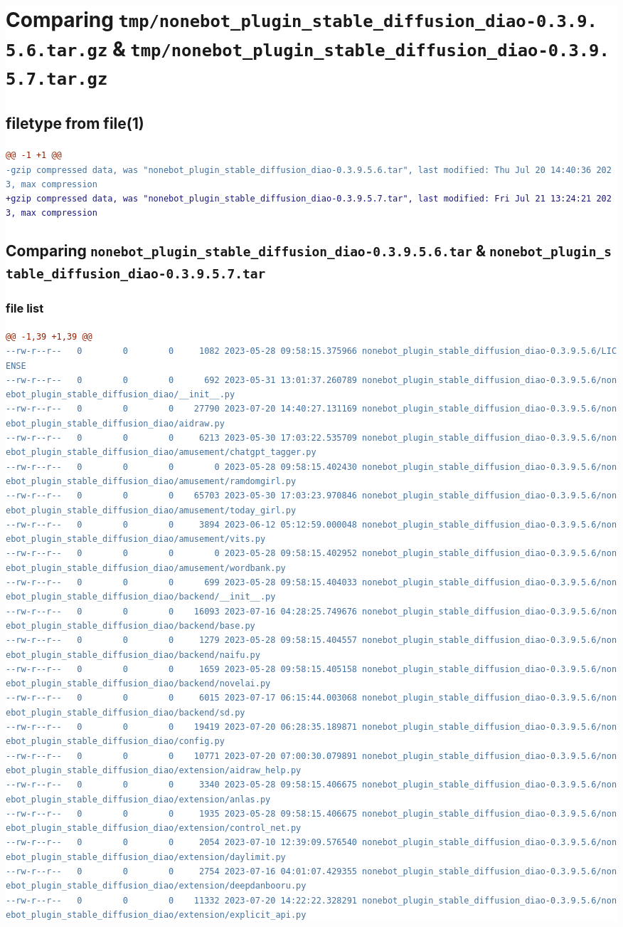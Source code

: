 # Comparing `tmp/nonebot_plugin_stable_diffusion_diao-0.3.9.5.6.tar.gz` & `tmp/nonebot_plugin_stable_diffusion_diao-0.3.9.5.7.tar.gz`

## filetype from file(1)

```diff
@@ -1 +1 @@
-gzip compressed data, was "nonebot_plugin_stable_diffusion_diao-0.3.9.5.6.tar", last modified: Thu Jul 20 14:40:36 2023, max compression
+gzip compressed data, was "nonebot_plugin_stable_diffusion_diao-0.3.9.5.7.tar", last modified: Fri Jul 21 13:24:21 2023, max compression
```

## Comparing `nonebot_plugin_stable_diffusion_diao-0.3.9.5.6.tar` & `nonebot_plugin_stable_diffusion_diao-0.3.9.5.7.tar`

### file list

```diff
@@ -1,39 +1,39 @@
--rw-r--r--   0        0        0     1082 2023-05-28 09:58:15.375966 nonebot_plugin_stable_diffusion_diao-0.3.9.5.6/LICENSE
--rw-r--r--   0        0        0      692 2023-05-31 13:01:37.260789 nonebot_plugin_stable_diffusion_diao-0.3.9.5.6/nonebot_plugin_stable_diffusion_diao/__init__.py
--rw-r--r--   0        0        0    27790 2023-07-20 14:40:27.131169 nonebot_plugin_stable_diffusion_diao-0.3.9.5.6/nonebot_plugin_stable_diffusion_diao/aidraw.py
--rw-r--r--   0        0        0     6213 2023-05-30 17:03:22.535709 nonebot_plugin_stable_diffusion_diao-0.3.9.5.6/nonebot_plugin_stable_diffusion_diao/amusement/chatgpt_tagger.py
--rw-r--r--   0        0        0        0 2023-05-28 09:58:15.402430 nonebot_plugin_stable_diffusion_diao-0.3.9.5.6/nonebot_plugin_stable_diffusion_diao/amusement/ramdomgirl.py
--rw-r--r--   0        0        0    65703 2023-05-30 17:03:23.970846 nonebot_plugin_stable_diffusion_diao-0.3.9.5.6/nonebot_plugin_stable_diffusion_diao/amusement/today_girl.py
--rw-r--r--   0        0        0     3894 2023-06-12 05:12:59.000048 nonebot_plugin_stable_diffusion_diao-0.3.9.5.6/nonebot_plugin_stable_diffusion_diao/amusement/vits.py
--rw-r--r--   0        0        0        0 2023-05-28 09:58:15.402952 nonebot_plugin_stable_diffusion_diao-0.3.9.5.6/nonebot_plugin_stable_diffusion_diao/amusement/wordbank.py
--rw-r--r--   0        0        0      699 2023-05-28 09:58:15.404033 nonebot_plugin_stable_diffusion_diao-0.3.9.5.6/nonebot_plugin_stable_diffusion_diao/backend/__init__.py
--rw-r--r--   0        0        0    16093 2023-07-16 04:28:25.749676 nonebot_plugin_stable_diffusion_diao-0.3.9.5.6/nonebot_plugin_stable_diffusion_diao/backend/base.py
--rw-r--r--   0        0        0     1279 2023-05-28 09:58:15.404557 nonebot_plugin_stable_diffusion_diao-0.3.9.5.6/nonebot_plugin_stable_diffusion_diao/backend/naifu.py
--rw-r--r--   0        0        0     1659 2023-05-28 09:58:15.405158 nonebot_plugin_stable_diffusion_diao-0.3.9.5.6/nonebot_plugin_stable_diffusion_diao/backend/novelai.py
--rw-r--r--   0        0        0     6015 2023-07-17 06:15:44.003068 nonebot_plugin_stable_diffusion_diao-0.3.9.5.6/nonebot_plugin_stable_diffusion_diao/backend/sd.py
--rw-r--r--   0        0        0    19419 2023-07-20 06:28:35.189871 nonebot_plugin_stable_diffusion_diao-0.3.9.5.6/nonebot_plugin_stable_diffusion_diao/config.py
--rw-r--r--   0        0        0    10771 2023-07-20 07:00:30.079891 nonebot_plugin_stable_diffusion_diao-0.3.9.5.6/nonebot_plugin_stable_diffusion_diao/extension/aidraw_help.py
--rw-r--r--   0        0        0     3340 2023-05-28 09:58:15.406675 nonebot_plugin_stable_diffusion_diao-0.3.9.5.6/nonebot_plugin_stable_diffusion_diao/extension/anlas.py
--rw-r--r--   0        0        0     1935 2023-05-28 09:58:15.406675 nonebot_plugin_stable_diffusion_diao-0.3.9.5.6/nonebot_plugin_stable_diffusion_diao/extension/control_net.py
--rw-r--r--   0        0        0     2054 2023-07-10 12:39:09.576540 nonebot_plugin_stable_diffusion_diao-0.3.9.5.6/nonebot_plugin_stable_diffusion_diao/extension/daylimit.py
--rw-r--r--   0        0        0     2754 2023-07-16 04:01:07.429355 nonebot_plugin_stable_diffusion_diao-0.3.9.5.6/nonebot_plugin_stable_diffusion_diao/extension/deepdanbooru.py
--rw-r--r--   0        0        0    11332 2023-07-20 14:22:22.328291 nonebot_plugin_stable_diffusion_diao-0.3.9.5.6/nonebot_plugin_stable_diffusion_diao/extension/explicit_api.py
```